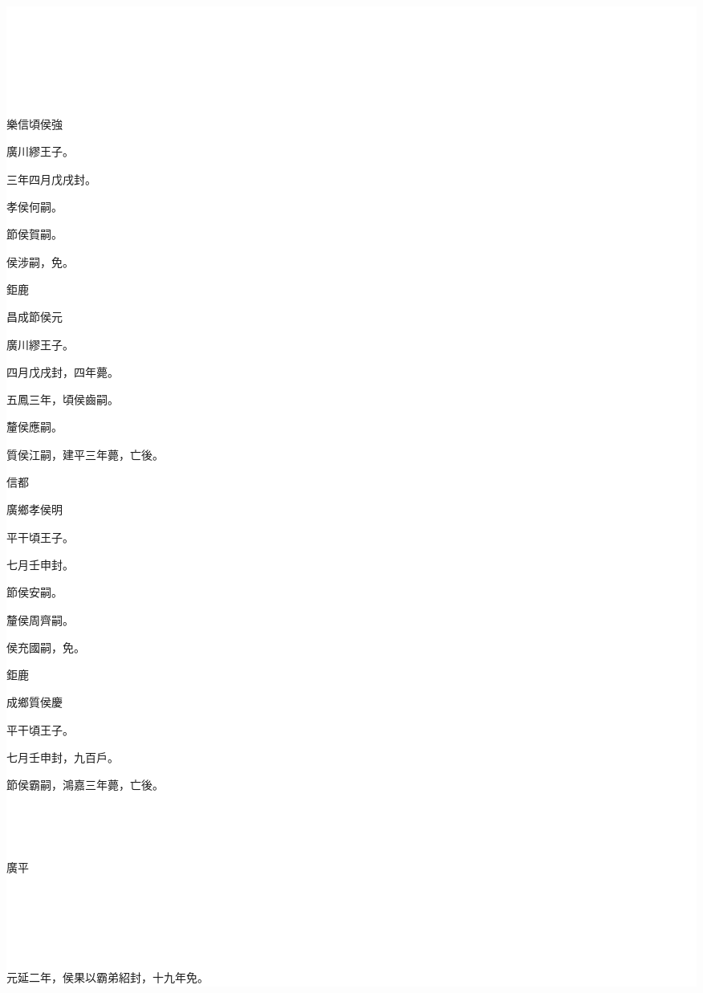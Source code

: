 　

　

　

　

樂信頃侯強

廣川繆王子。

三年四月戊戌封。

孝侯何嗣。

節侯賀嗣。

侯涉嗣，免。

鉅鹿

昌成節侯元

廣川繆王子。

四月戊戌封，四年薨。

五鳳三年，頃侯齒嗣。

釐侯應嗣。

質侯江嗣，建平三年薨，亡後。

信都

廣鄉孝侯明

平干頃王子。

七月壬申封。

節侯安嗣。

釐侯周齊嗣。

侯充國嗣，免。

鉅鹿

成鄉質侯慶

平干頃王子。

七月壬申封，九百戶。

節侯霸嗣，鴻嘉三年薨，亡後。

　

　

廣平

　

　

　

元延二年，侯果以霸弟紹封，十九年免。

